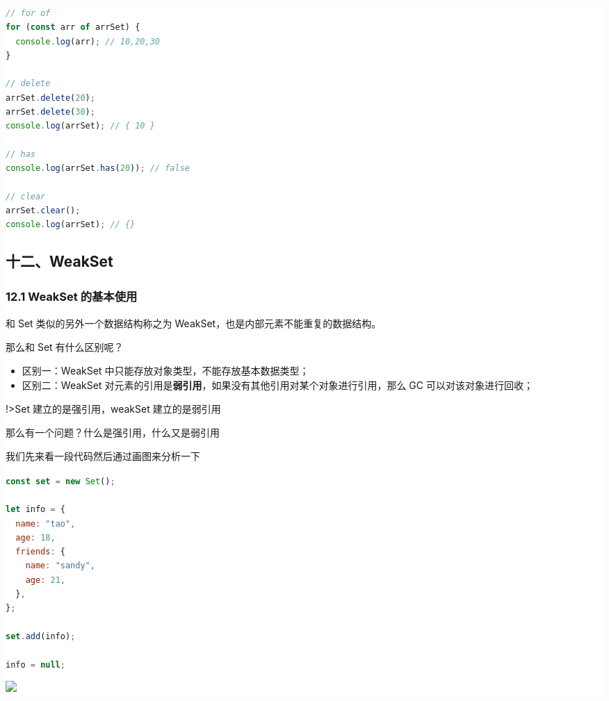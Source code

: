 ```js
// for of
for (const arr of arrSet) {
  console.log(arr); // 10,20,30
}

// delete
arrSet.delete(20);
arrSet.delete(30);
console.log(arrSet); // { 10 }

// has
console.log(arrSet.has(20)); // false

// clear
arrSet.clear();
console.log(arrSet); // {}
```

## 十二、WeakSet

### 12.1 WeakSet 的基本使用

和 Set 类似的另外一个数据结构称之为 WeakSet，也是内部元素不能重复的数据结构。

那么和 Set 有什么区别呢？

- 区别一：WeakSet 中只能存放对象类型，不能存放基本数据类型；
- 区别二：WeakSet 对元素的引用是**弱引用**，如果没有其他引用对某个对象进行引用，那么 GC 可以对该对象进行回收；

!>Set 建立的是强引用，weakSet 建立的是弱引用

那么有一个问题？什么是强引用，什么又是弱引用

我们先来看一段代码然后通过画图来分析一下

```js
const set = new Set();

let info = {
  name: "tao",
  age: 18,
  friends: {
    name: "sandy",
    age: 21,
  },
};

set.add(info);

info = null;
```

![](https://gitee.com/itsandy/picgo-img/raw/master/JavaScript/Set强引用.png)
